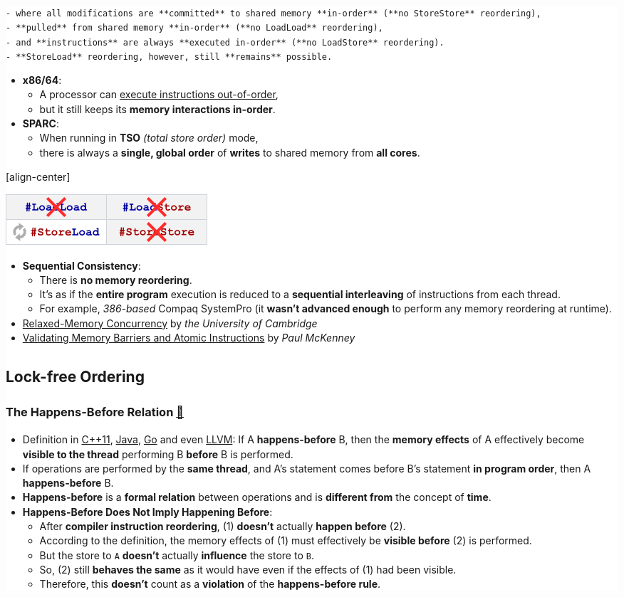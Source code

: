     - where all modifications are **committed** to shared memory **in-order** (**no StoreStore** reordering),
    - **pulled** from shared memory **in-order** (**no LoadLoad** reordering),
    - and **instructions** are always **executed in-order** (**no LoadStore** reordering).
    - **StoreLoad** reordering, however, still **remains** possible.
  - **x86/64**:
    - A processor can [execute instructions out-of-order](https://en.wikipedia.org/wiki/Out-of-order_execution),
    - but it still keeps its **memory interactions in-order**.
  - **SPARC**:
    - When running in **TSO** _(total store order)_ mode,
    - there is always a **single, global order** of **writes** to shared memory from **all cores**.

[align-center]

[![strong-hardware](Preshing-Blog-Notes/strong-hardware.png)](https://preshing.com/images/strong-hardware.png)

- **Sequential Consistency**:
  - There is **no memory reordering**.
  - It’s as if the **entire program** execution is reduced to a **sequential interleaving** of instructions from each thread.
  - For example, _386-based_ Compaq SystemPro (it **wasn’t advanced enough** to perform any memory reordering at runtime).
- [Relaxed-Memory Concurrency](https://www.cl.cam.ac.uk/~pes20/weakmemory/) by _the University of Cambridge_
- [Validating Memory Barriers and Atomic Instructions](https://lwn.net/Articles/470681/) by _Paul McKenney_

## Lock-free Ordering

### The Happens-Before Relation [🔗](https://preshing.com/20130702/the-happens-before-relation)

- Definition in [C++11](https://en.cppreference.com/w/cpp/atomic/memory_order#Happens-before), [Java](https://docs.oracle.com/javase/specs/jls/se7/html/jls-17.html#jls-17.4.5), [Go](https://golang.org/ref/mem#tmp_1) and even [LLVM](https://llvm.org/docs/LangRef.html#memory-model-for-concurrent-operations): If A **happens-before** B, then the **memory effects** of A effectively become **visible to the thread** performing B **before** B is performed.
- If operations are performed by the **same thread**, and A’s statement comes before B’s statement **in program order**, then A **happens-before** B.
- **Happens-before** is a **formal relation** between operations and is **different from** the concept of **time**.
- **Happens-Before Does Not Imply Happening Before**:
  - After **compiler instruction reordering**, (1) **doesn’t** actually **happen before** (2).
  - According to the definition, the memory effects of (1) must effectively be **visible before** (2) is performed.
  - But the store to `A` **doesn’t** actually **influence** the store to `B`.
  - So, (2) still **behaves the same** as it would have even if the effects of (1) had been visible.
  - Therefore, this **doesn’t** count as a **violation** of the **happens-before rule**.
